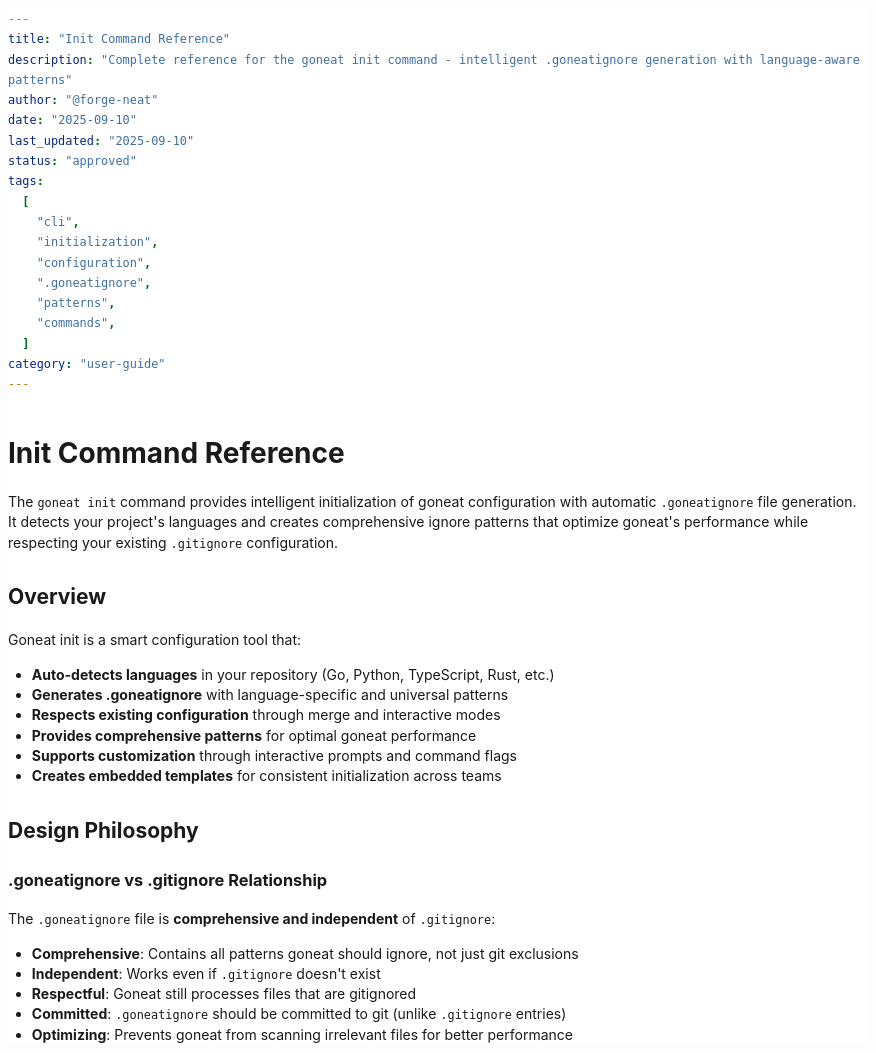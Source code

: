 ```yaml
---
title: "Init Command Reference"
description: "Complete reference for the goneat init command - intelligent .goneatignore generation with language-aware patterns"
author: "@forge-neat"
date: "2025-09-10"
last_updated: "2025-09-10"
status: "approved"
tags:
  [
    "cli",
    "initialization",
    "configuration",
    ".goneatignore",
    "patterns",
    "commands",
  ]
category: "user-guide"
---
```


# Init Command Reference

The `goneat init` command provides intelligent initialization of goneat configuration with automatic `.goneatignore` file generation. It detects your project's languages and creates comprehensive ignore patterns that optimize goneat's performance while respecting your existing `.gitignore` configuration.

## Overview

Goneat init is a smart configuration tool that:

- **Auto-detects languages** in your repository (Go, Python, TypeScript, Rust, etc.)
- **Generates .goneatignore** with language-specific and universal patterns
- **Respects existing configuration** through merge and interactive modes
- **Provides comprehensive patterns** for optimal goneat performance
- **Supports customization** through interactive prompts and command flags
- **Creates embedded templates** for consistent initialization across teams

## Design Philosophy

### .goneatignore vs .gitignore Relationship

The `.goneatignore` file is **comprehensive and independent** of `.gitignore`:

- **Comprehensive**: Contains all patterns goneat should ignore, not just git exclusions
- **Independent**: Works even if `.gitignore` doesn't exist
- **Respectful**: Goneat still processes files that are gitignored
- **Committed**: `.goneatignore` should be committed to git (unlike `.gitignore` entries)
- **Optimizing**: Prevents goneat from scanning irrelevant files for better performance
